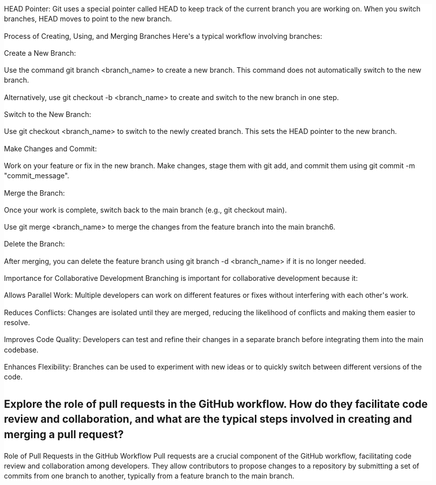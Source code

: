 HEAD Pointer: Git uses a special pointer called HEAD to keep track of the current branch you are working on. When you switch branches, HEAD moves to point to the new branch.

Process of Creating, Using, and Merging Branches
Here's a typical workflow involving branches:

Create a New Branch:

Use the command git branch <branch_name> to create a new branch. This command does not automatically switch to the new branch.

Alternatively, use git checkout -b <branch_name> to create and switch to the new branch in one step.

Switch to the New Branch:

Use git checkout <branch_name> to switch to the newly created branch. This sets the HEAD pointer to the new branch.

Make Changes and Commit:

Work on your feature or fix in the new branch. Make changes, stage them with git add, and commit them using git commit -m "commit_message".

Merge the Branch:

Once your work is complete, switch back to the main branch (e.g., git checkout main).

Use git merge <branch_name> to merge the changes from the feature branch into the main branch6.

Delete the Branch:

After merging, you can delete the feature branch using git branch -d <branch_name> if it is no longer needed.

Importance for Collaborative Development
Branching is important for collaborative development because it:

Allows Parallel Work: Multiple developers can work on different features or fixes without interfering with each other's work.

Reduces Conflicts: Changes are isolated until they are merged, reducing the likelihood of conflicts and making them easier to resolve.

Improves Code Quality: Developers can test and refine their changes in a separate branch before integrating them into the main codebase.

Enhances Flexibility: Branches can be used to experiment with new ideas or to quickly switch between different versions of the code.

## Explore the role of pull requests in the GitHub workflow. How do they facilitate code review and collaboration, and what are the typical steps involved in creating and merging a pull request?
Role of Pull Requests in the GitHub Workflow
Pull requests are a crucial component of the GitHub workflow, facilitating code review and collaboration among developers. They allow contributors to propose changes to a repository by submitting a set of commits from one branch to another, typically from a feature branch to the main branch.
